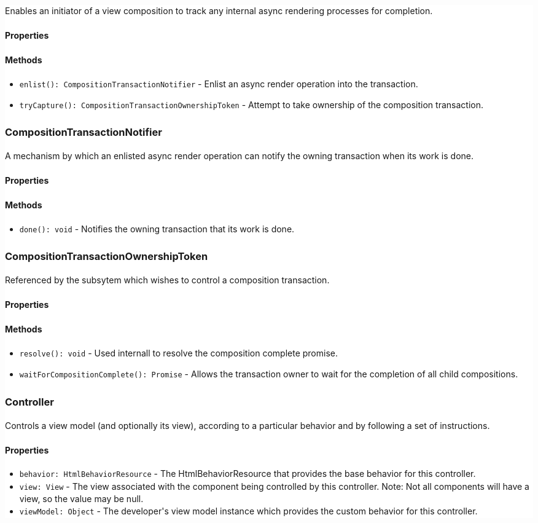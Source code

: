 Enables an initiator of a view composition to track any internal async rendering processes for completion.

#### Properties


#### Methods


* `enlist(): CompositionTransactionNotifier` - Enlist an async render operation into the transaction.


* `tryCapture(): CompositionTransactionOwnershipToken` - Attempt to take ownership of the composition transaction.



### CompositionTransactionNotifier

A mechanism by which an enlisted async render operation can notify the owning transaction when its work is done.

#### Properties


#### Methods


* `done(): void` - Notifies the owning transaction that its work is done.



### CompositionTransactionOwnershipToken

Referenced by the subsytem which wishes to control a composition transaction.

#### Properties


#### Methods


* `resolve(): void` - Used internall to resolve the composition complete promise.


* `waitForCompositionComplete(): Promise` - Allows the transaction owner to wait for the completion of all child compositions.



### Controller

Controls a view model (and optionally its view), according to a particular behavior and by following a set of instructions.

#### Properties

* `behavior: HtmlBehaviorResource` - The HtmlBehaviorResource that provides the base behavior for this controller.
* `view: View` - The view associated with the component being controlled by this controller.
Note: Not all components will have a view, so the value may be null.
* `viewModel: Object` - The developer&#x27;s view model instance which provides the custom behavior for this controller.
